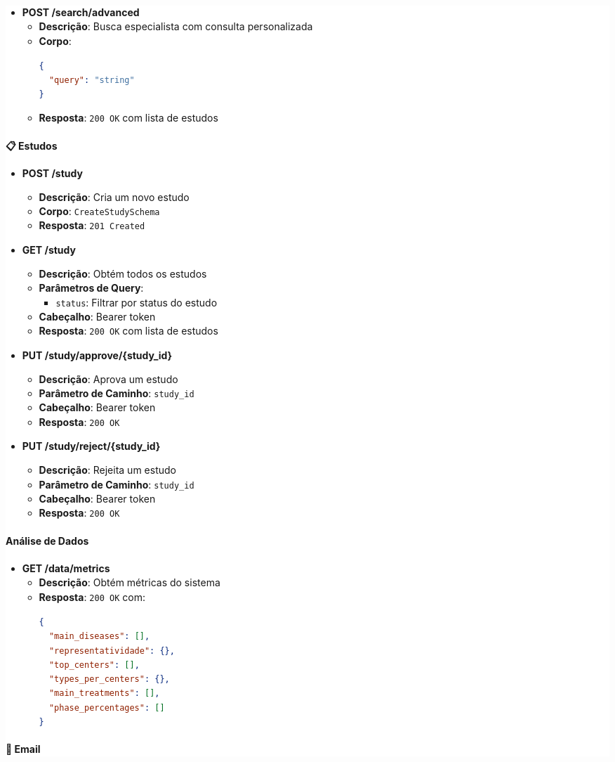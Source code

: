 - **POST /search/advanced**
  - **Descrição**: Busca especialista com consulta personalizada
  - **Corpo**:
    ```json
    {
      "query": "string"
    }
    ```
  - **Resposta**: `200 OK` com lista de estudos

#### 📋 Estudos

- **POST /study**
  - **Descrição**: Cria um novo estudo
  - **Corpo**: `CreateStudySchema`
  - **Resposta**: `201 Created`

- **GET /study**
  - **Descrição**: Obtém todos os estudos
  - **Parâmetros de Query**:
    - `status`: Filtrar por status do estudo
  - **Cabeçalho**: Bearer token
  - **Resposta**: `200 OK` com lista de estudos

- **PUT /study/approve/{study_id}**
  - **Descrição**: Aprova um estudo
  - **Parâmetro de Caminho**: `study_id`
  - **Cabeçalho**: Bearer token
  - **Resposta**: `200 OK`

- **PUT /study/reject/{study_id}**
  - **Descrição**: Rejeita um estudo
  - **Parâmetro de Caminho**: `study_id`
  - **Cabeçalho**: Bearer token
  - **Resposta**: `200 OK`

#### Análise de Dados

- **GET /data/metrics**
  - **Descrição**: Obtém métricas do sistema
  - **Resposta**: `200 OK` com:
    ```json
    {
      "main_diseases": [],
      "representatividade": {},
      "top_centers": [],
      "types_per_centers": {},
      "main_treatments": [],
      "phase_percentages": []
    }
    ```

#### 📧 Email
